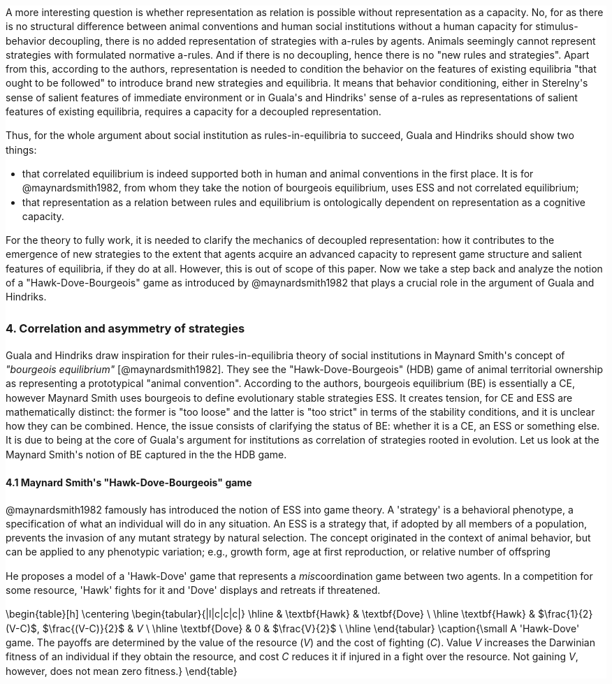 A more interesting question is whether representation as relation is possible without representation as a capacity. No, for as there is no structural difference between animal conventions and human social institutions without a human capacity for stimulus-behavior decoupling, there is no added representation of strategies with a-rules by agents. Animals seemingly cannot represent strategies with formulated normative a-rules. And if there is no decoupling, hence there is no "new rules and strategies". Apart from this, according to the authors, representation is needed to condition the behavior on the features of existing equilibria "that ought to be followed" to introduce brand new strategies and equilibria. It means that behavior conditioning, either in Sterelny's sense of salient features of immediate environment or in Guala's and Hindriks' sense of a-rules as representations of salient features of existing equilibria, requires a capacity for a decoupled representation.

Thus, for the whole argument about social institution as rules-in-equilibria to succeed, Guala and Hindriks should show two things:

- that correlated equilibrium is indeed supported both in human and animal conventions in the first place. It is for @maynardsmith1982, from whom they take the notion of bourgeois equilibrium, uses ESS and not correlated equilibrium;
- that representation as a relation between rules and equilibrium is ontologically dependent on representation as a cognitive capacity.

For the theory to fully work, it is needed to clarify the mechanics of decoupled representation: how it contributes to the emergence of new strategies to the extent that agents acquire an advanced capacity to represent game structure and salient features of equilibria, if they do at all. However, this is out of scope of this paper. Now we take a step back and analyze the notion of a "Hawk-Dove-Bourgeois" game as introduced by @maynardsmith1982 that plays a crucial role in the argument of Guala and Hindriks.

### 4. Correlation and asymmetry of strategies
Guala and Hindriks draw inspiration for their rules-in-equilibria theory of social institutions in Maynard Smith's concept of *"bourgeois equilibrium"* [@maynardsmith1982]. They see the "Hawk-Dove-Bourgeois" (HDB) game of animal territorial ownership as representing a prototypical "animal convention". According to the authors, bourgeois equilibrium (BE) is essentially a CE, however Maynard Smith uses bourgeois to define evolutionary stable strategies ESS. It creates tension, for CE and ESS are mathematically distinct: the former is "too loose" and the latter is "too strict" in terms of the stability conditions, and it is unclear how they can be combined. Hence, the issue consists of clarifying the status of BE: whether it is a CE, an ESS or something else. It is due to being at the core of Guala's argument for institutions as correlation of strategies rooted in evolution. Let us look at the Maynard Smith's notion of BE captured in the the HDB game.

#### 4.1 Maynard Smith's "Hawk-Dove-Bourgeois" game
@maynardsmith1982 famously has introduced the notion of ESS into game theory. A 'strategy' is a behavioral phenotype, a specification of what an individual will do in any situation. An ESS is a strategy that, if adopted by all members of a population, prevents the invasion of any mutant strategy by natural selection. The concept originated in the context of animal behavior, but can be applied to any phenotypic variation; e.g., growth form, age at first reproduction, or relative number of offspring

He proposes a model of a 'Hawk-Dove' game that represents a *mis*coordination game between two agents. In a competition for some resource, 'Hawk' fights for it and 'Dove' displays and retreats if threatened.

\begin{table}[h]
\centering
\begin{tabular}{|l|c|c|c|}
\hline
& \textbf{Hawk} & \textbf{Dove} \\ \hline
\textbf{Hawk} & $\frac{1}{2}(V-C)$, $\frac{(V-C)}{2}$ & $V$ \\ \hline
\textbf{Dove} & $0$ & $\frac{V}{2}$ \\ \hline
\end{tabular}
\caption{\small A 'Hawk-Dove' game. The payoffs are determined by the value of the resource ($V$) and the cost of fighting ($C$). Value $V$ increases the Darwinian fitness of an individual if they obtain the resource, and cost $C$ reduces it if injured in a fight over the resource. Not gaining $V$, however, does not mean zero fitness.}
\end{table}


[^1]: Coordination equilibrium is a concept defined by philosopher David Lewis which states that when two or more individuals are engaged in a coordination game, they will naturally gravitate towards the same outcome, as this is the most rational choice. The idea is that each individual will tend to choose the same outcome because they can both benefit from it. This is in contrast with Nash equilibrium, where each individual must make a choice that maximizes their own payoff without considering the other's payoff.
[^2]: Correlated equilibrium is a general solution concept introduced by Aumann [-@aumann1974; -@aumann1987]. As opposed to the classic Nash equilibrium, where players choose their strategies independently, here players choose strategies based on a public signal the value of which they assess privately, thus coordinating their actions according to a given correlation device.
[^3]: An ESS is a strategy which, if adopted by a population, is resilient to invasion by any alternative strategy. Mathematically, an ESS can be defined as a strategy profile $\boldsymbol{s} = (s_1, s_2, ... , s_n)$ such that $\forall \boldsymbol{s'} \neq \boldsymbol{s}$, we have $\pi(\boldsymbol{s}, \boldsymbol{s}) > \pi(\boldsymbol{s}, \boldsymbol{s'})$, where $\pi$ is the average payoff of the population playing the strategies $\boldsymbol{s}$ and $\boldsymbol{s'}$ [@maynardsmith1982].
[^4]: Nash equilibrium is a solution concept describing a strategy profile consisting of each player's best response to the other player's strategies where no one gains bigger payoff by deviating unilaterally.
[^5]: However, it is still not clear whether human players such as grazers have genuine fitness rather than utility value function. As @sterelny2012 suggests, there has been an evolutionary shift from fitness to utility correlated with the demographic explosion in the Pleistocene and subsequent significant decline in individual-level heritability of cultural traits, for offspring did not more resemble their parents informationally and ideologically due to the abundance of cultural information sources.